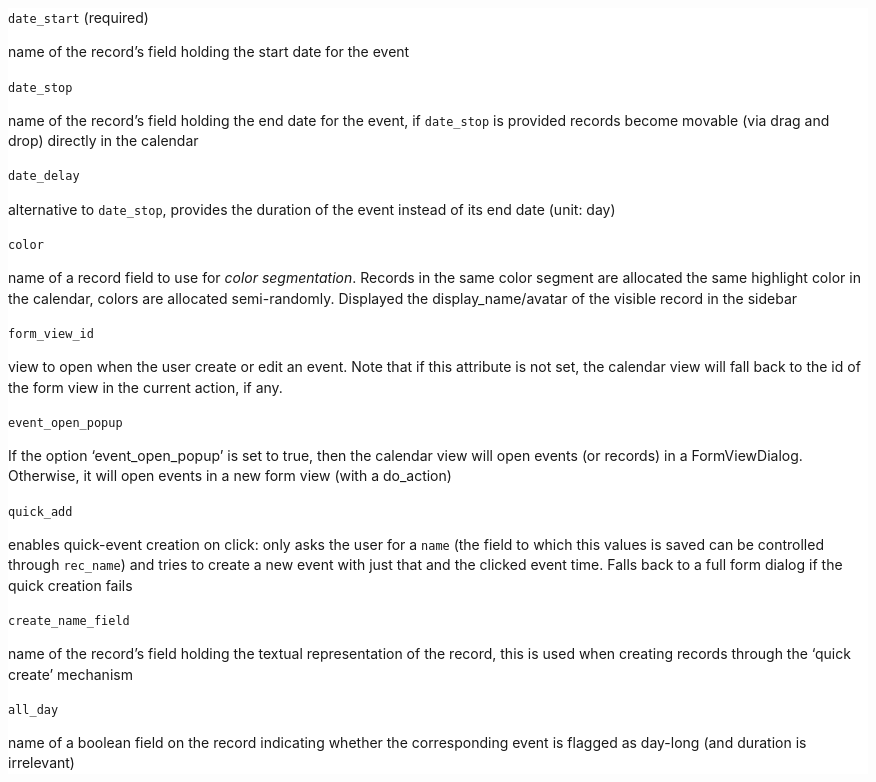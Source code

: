 `date_start` (required)

    

name of the record’s field holding the start date for the event

`date_stop`

    

name of the record’s field holding the end date for the event, if `date_stop`
is provided records become movable (via drag and drop) directly in the
calendar

`date_delay`

    

alternative to `date_stop`, provides the duration of the event instead of its
end date (unit: day)

`color`

    

name of a record field to use for _color segmentation_. Records in the same
color segment are allocated the same highlight color in the calendar, colors
are allocated semi-randomly. Displayed the display_name/avatar of the visible
record in the sidebar

`form_view_id`

    

view to open when the user create or edit an event. Note that if this
attribute is not set, the calendar view will fall back to the id of the form
view in the current action, if any.

`event_open_popup`

    

If the option ‘event_open_popup’ is set to true, then the calendar view will
open events (or records) in a FormViewDialog. Otherwise, it will open events
in a new form view (with a do_action)

`quick_add`

    

enables quick-event creation on click: only asks the user for a `name` (the
field to which this values is saved can be controlled through `rec_name`) and
tries to create a new event with just that and the clicked event time. Falls
back to a full form dialog if the quick creation fails

`create_name_field`

    

name of the record’s field holding the textual representation of the record,
this is used when creating records through the ‘quick create’ mechanism

`all_day`

    

name of a boolean field on the record indicating whether the corresponding
event is flagged as day-long (and duration is irrelevant)

